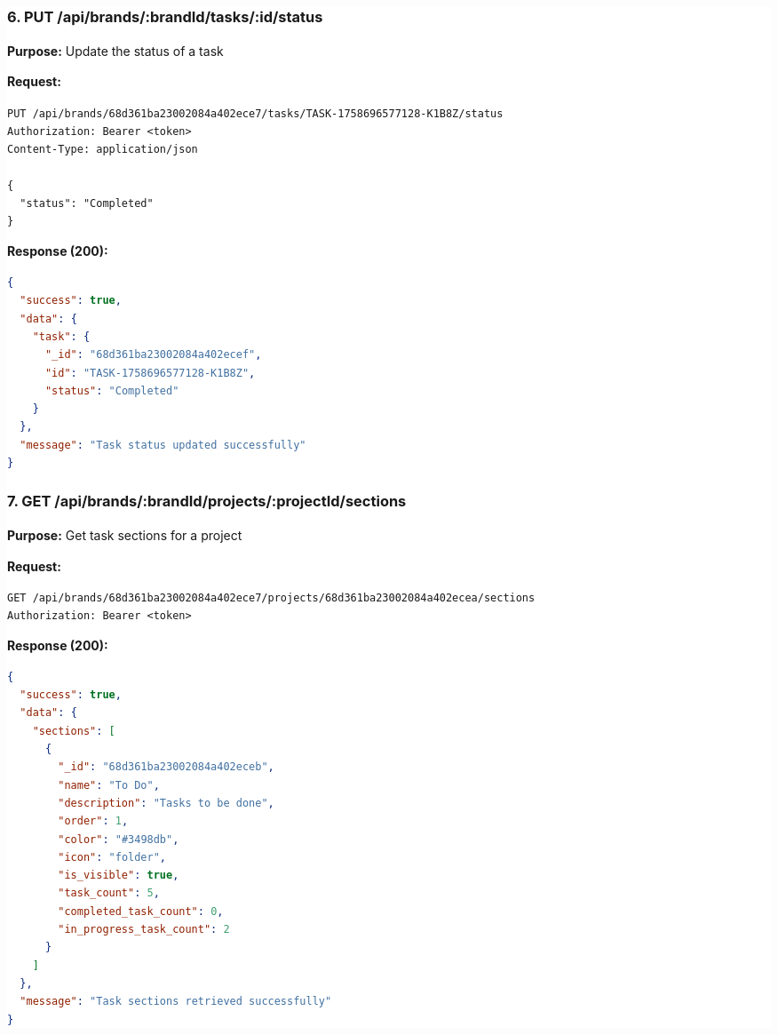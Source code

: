 ### **6. PUT /api/brands/:brandId/tasks/:id/status**

**Purpose:** Update the status of a task

**Request:**
```http
PUT /api/brands/68d361ba23002084a402ece7/tasks/TASK-1758696577128-K1B8Z/status
Authorization: Bearer <token>
Content-Type: application/json

{
  "status": "Completed"
}
```

**Response (200):**
```json
{
  "success": true,
  "data": {
    "task": {
      "_id": "68d361ba23002084a402ecef",
      "id": "TASK-1758696577128-K1B8Z",
      "status": "Completed"
    }
  },
  "message": "Task status updated successfully"
}
```

### **7. GET /api/brands/:brandId/projects/:projectId/sections**

**Purpose:** Get task sections for a project

**Request:**
```http
GET /api/brands/68d361ba23002084a402ece7/projects/68d361ba23002084a402ecea/sections
Authorization: Bearer <token>
```

**Response (200):**
```json
{
  "success": true,
  "data": {
    "sections": [
      {
        "_id": "68d361ba23002084a402eceb",
        "name": "To Do",
        "description": "Tasks to be done",
        "order": 1,
        "color": "#3498db",
        "icon": "folder",
        "is_visible": true,
        "task_count": 5,
        "completed_task_count": 0,
        "in_progress_task_count": 2
      }
    ]
  },
  "message": "Task sections retrieved successfully"
}
```

